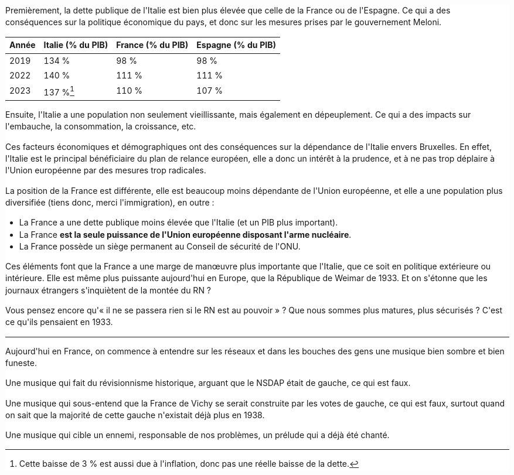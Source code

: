 Premièrement, la dette publique de l'Italie est bien plus élevée que celle de la France ou de l'Espagne. Ce qui a des
conséquences sur la politique économique du pays, et donc sur les mesures prises par le gouvernement Meloni.

| Année | Italie (% du PIB) | France (% du PIB) | Espagne (% du PIB) |
|-------|-------------------|-------------------|--------------------|
| 2019  | 134&nbsp;%        | 98&nbsp;%         | 98&nbsp;%          |
| 2022  | 140&nbsp;%        | 111&nbsp;%        | 111&nbsp;%         |
| 2023  | 137&nbsp;%[^*]    | 110&nbsp;%        | 107&nbsp;%         |

[^*]: Cette baisse de 3&nbsp;% est aussi due à l'inflation, donc pas une réelle baisse de la dette.

Ensuite, l'Italie a une population non seulement vieillissante, mais également en dépeuplement. Ce qui a des impacts
sur l'embauche, la consommation, la croissance, etc.

Ces facteurs économiques et démographiques ont des conséquences sur la dépendance de l'Italie envers Bruxelles. En
effet, l'Italie est le principal bénéficiaire du plan de relance européen, elle a donc un intérêt à la prudence, et à ne
pas trop déplaire à l'Union européenne par des mesures trop radicales.

La position de la France est différente, elle est beaucoup moins dépendante de l'Union européenne, et elle a une
population plus diversifiée (tiens donc, merci l'immigration), en outre :

- La France a une dette publique moins élevée que l'Italie (et un PIB plus important).
- La France **est la seule puissance de l'Union européenne disposant l'arme nucléaire**.
- La France possède un siège permanent au Conseil de sécurité de l'ONU.

Ces éléments font que la France a une marge de manœuvre plus importante que l'Italie, que ce soit en politique
extérieure ou intérieure. Elle est même plus puissante aujourd'hui en Europe, que la République de Weimar de 1933. Et on
s'étonne que les journaux étrangers s'inquiètent de la montée du RN&nbsp;?

Vous pensez encore qu'&laquo;&nbsp;il ne se passera rien si le RN est au pouvoir&nbsp;&raquo;&nbsp;? Que nous sommes
plus matures, plus sécurisés ? C'est ce qu'ils pensaient en 1933.

---

Aujourd'hui en France, on commence à entendre sur les réseaux et dans les bouches des gens une musique bien sombre et
bien funeste.

Une musique qui fait du révisionnisme historique, arguant que le NSDAP était de gauche, ce qui est faux.

Une musique qui sous-entend que la France de Vichy se serait construite par les votes de gauche, ce qui est faux,
surtout quand on sait que la majorité de cette gauche n'existait déjà plus en 1938.

Une musique qui cible un ennemi, responsable de nos problèmes, un prélude qui a déjà été chanté.
